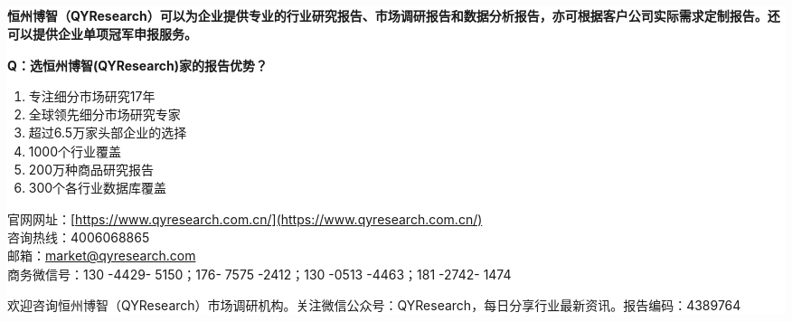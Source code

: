 **恒州博智（QYResearch）可以为企业提供专业的行业研究报告、市场调研报告和数据分析报告，亦可根据客户公司实际需求定制报告。还可以提供企业单项冠军申报服务。**

**Q：选恒州博智(QYResearch)家的报告优势？**
1. 专注细分市场研究17年
2. 全球领先细分市场研究专家
3. 超过6.5万家头部企业的选择
4. 1000个行业覆盖
5. 200万种商品研究报告
6. 300个各行业数据库覆盖

官网网址：[https://www.qyresearch.com.cn/](https://www.qyresearch.com.cn/)  
咨询热线：4006068865  
邮箱：[market@qyresearch.com](mailto:market@qyresearch.com)  
商务微信号：130 -4429- 5150；176- 7575 -2412；130 -0513 -4463；181 -2742- 1474  

欢迎咨询恒州博智（QYResearch）市场调研机构。关注微信公众号：QYResearch，每日分享行业最新资讯。报告编码：4389764